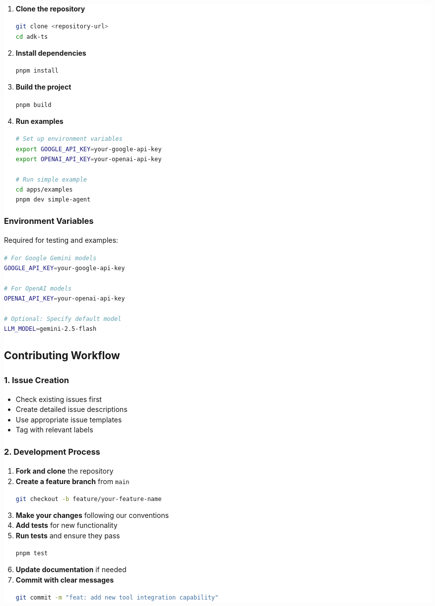 1. **Clone the repository**
   ```bash
   git clone <repository-url>
   cd adk-ts
   ```

2. **Install dependencies**
   ```bash
   pnpm install
   ```

3. **Build the project**
   ```bash
   pnpm build
   ```

4. **Run examples**
   ```bash
   # Set up environment variables
   export GOOGLE_API_KEY=your-google-api-key
   export OPENAI_API_KEY=your-openai-api-key
   
   # Run simple example
   cd apps/examples
   pnpm dev simple-agent
   ```

### Environment Variables

Required for testing and examples:

```bash
# For Google Gemini models
GOOGLE_API_KEY=your-google-api-key

# For OpenAI models  
OPENAI_API_KEY=your-openai-api-key

# Optional: Specify default model
LLM_MODEL=gemini-2.5-flash
```

## Contributing Workflow

### 1. Issue Creation
- Check existing issues first
- Create detailed issue descriptions
- Use appropriate issue templates
- Tag with relevant labels

### 2. Development Process
1. **Fork and clone** the repository
2. **Create a feature branch** from `main`
   ```bash
   git checkout -b feature/your-feature-name
   ```
3. **Make your changes** following our conventions
4. **Add tests** for new functionality
5. **Run tests** and ensure they pass
   ```bash
   pnpm test
   ```
6. **Update documentation** if needed
7. **Commit with clear messages**
   ```bash
   git commit -m "feat: add new tool integration capability"
   ```
